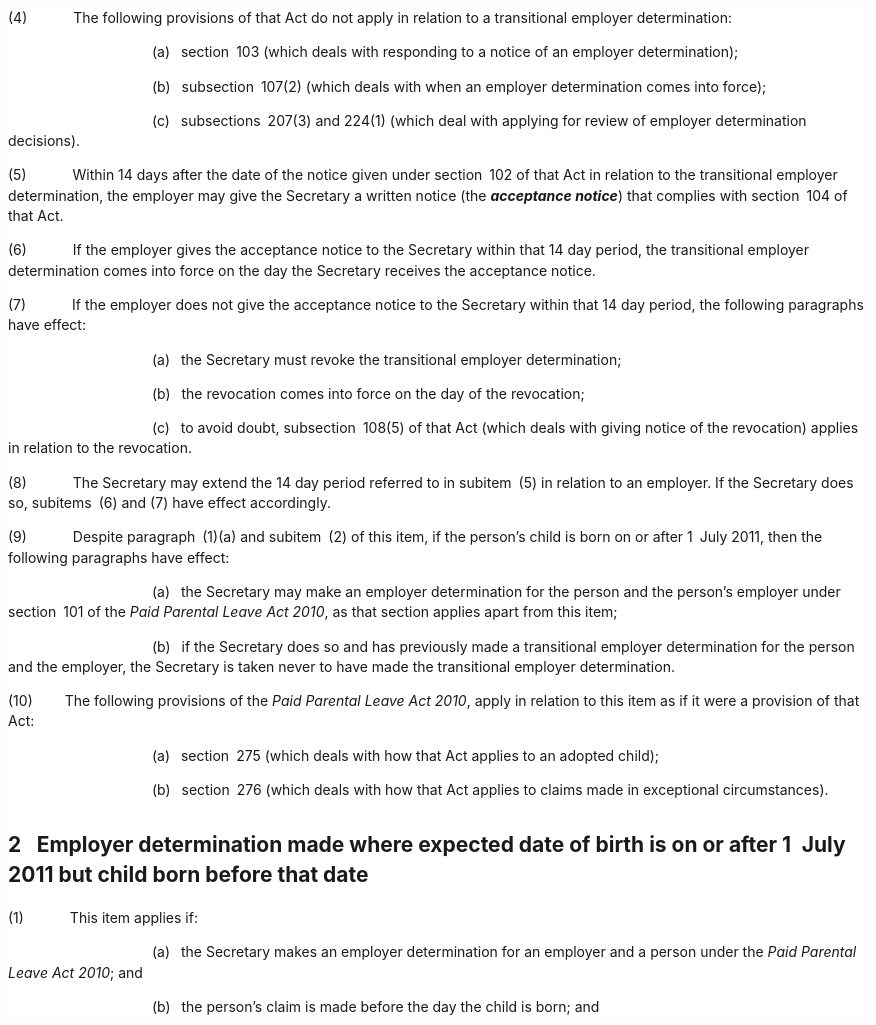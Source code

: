 (4)       The following provisions of that Act do not apply in relation to a transitional employer determination:

                     (a)  section 103 (which deals with responding to a notice of an employer determination);

                     (b)  subsection 107(2) (which deals with when an employer determination comes into force);

                     (c)  subsections 207(3) and 224(1) (which deal with applying for review of employer determination decisions).

(5)       Within 14 days after the date of the notice given under section 102 of that Act in relation to the transitional employer determination, the employer may give the Secretary a written notice (the **_acceptance notice_**) that complies with section 104 of that Act.

(6)       If the employer gives the acceptance notice to the Secretary within that 14 day period, the transitional employer determination comes into force on the day the Secretary receives the acceptance notice.

(7)       If the employer does not give the acceptance notice to the Secretary within that 14 day period, the following paragraphs have effect:

                     (a)  the Secretary must revoke the transitional employer determination;

                     (b)  the revocation comes into force on the day of the revocation;

                     (c)  to avoid doubt, subsection 108(5) of that Act (which deals with giving notice of the revocation) applies in relation to the revocation.

(8)       The Secretary may extend the 14 day period referred to in subitem (5) in relation to an employer. If the Secretary does so, subitems (6) and (7) have effect accordingly.

(9)       Despite paragraph (1)(a) and subitem (2) of this item, if the person’s child is born on or after 1 July 2011, then the following paragraphs have effect:

                     (a)  the Secretary may make an employer determination for the person and the person’s employer under section 101 of the _Paid Parental Leave Act 2010_, as that section applies apart from this item;

                     (b)  if the Secretary does so and has previously made a transitional employer determination for the person and the employer, the Secretary is taken never to have made the transitional employer determination.

(10)     The following provisions of the _Paid Parental Leave Act 2010_, apply in relation to this item as if it were a provision of that Act:

                     (a)  section 275 (which deals with how that Act applies to an adopted child);

                     (b)  section 276 (which deals with how that Act applies to claims made in exceptional circumstances).

## 2  Employer determination made where expected date of birth is on or after 1 July 2011 but child born before that date

(1)       This item applies if:

                     (a)  the Secretary makes an employer determination for an employer and a person under the _Paid Parental Leave Act 2010_; and

                     (b)  the person’s claim is made before the day the child is born; and
